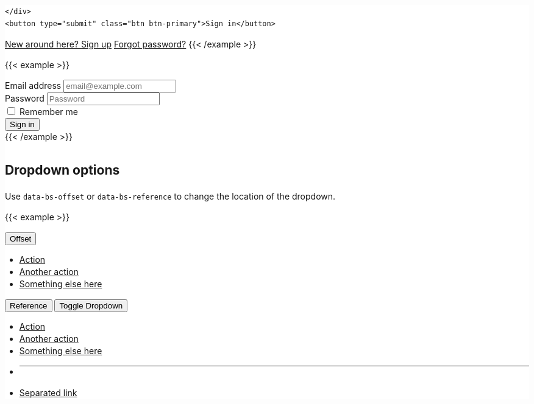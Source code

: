     </div>
    <button type="submit" class="btn btn-primary">Sign in</button>
  </form>
  <div class="dropdown-divider"></div>
  <a class="dropdown-item" href="#">New around here? Sign up</a>
  <a class="dropdown-item" href="#">Forgot password?</a>
</div>
{{< /example >}}

{{< example >}}
<form class="dropdown-menu p-4">
  <div class="mb-3">
    <label for="exampleDropdownFormEmail2" class="form-label">Email address</label>
    <input type="email" class="form-control" id="exampleDropdownFormEmail2" placeholder="email@example.com">
  </div>
  <div class="mb-3">
    <label for="exampleDropdownFormPassword2" class="form-label">Password</label>
    <input type="password" class="form-control" id="exampleDropdownFormPassword2" placeholder="Password">
  </div>
  <div class="mb-3">
    <div class="form-check">
      <input type="checkbox" class="form-check-input" id="dropdownCheck2">
      <label class="form-check-label" for="dropdownCheck2">
        Remember me
      </label>
    </div>
  </div>
  <button type="submit" class="btn btn-primary">Sign in</button>
</form>
{{< /example >}}

## Dropdown options

Use `data-bs-offset` or `data-bs-reference` to change the location of the dropdown.

{{< example >}}
<div class="d-flex">
  <div class="dropdown me-1">
    <button type="button" class="btn btn-secondary dropdown-toggle" id="dropdownMenuOffset" data-bs-toggle="dropdown" aria-expanded="false" data-bs-offset="10,20">
      Offset
    </button>
    <ul class="dropdown-menu" aria-labelledby="dropdownMenuOffset">
      <li><a class="dropdown-item" href="#">Action</a></li>
      <li><a class="dropdown-item" href="#">Another action</a></li>
      <li><a class="dropdown-item" href="#">Something else here</a></li>
    </ul>
  </div>
  <div class="btn-group">
    <button type="button" class="btn btn-secondary">Reference</button>
    <button type="button" class="btn btn-secondary dropdown-toggle dropdown-toggle-split" id="dropdownMenuReference" data-bs-toggle="dropdown" aria-expanded="false" data-bs-reference="parent">
      <span class="visually-hidden">Toggle Dropdown</span>
    </button>
    <ul class="dropdown-menu" aria-labelledby="dropdownMenuReference">
      <li><a class="dropdown-item" href="#">Action</a></li>
      <li><a class="dropdown-item" href="#">Another action</a></li>
      <li><a class="dropdown-item" href="#">Something else here</a></li>
      <li><hr class="dropdown-divider"></li>
      <li><a class="dropdown-item" href="#">Separated link</a></li>
    </ul>
  </div>